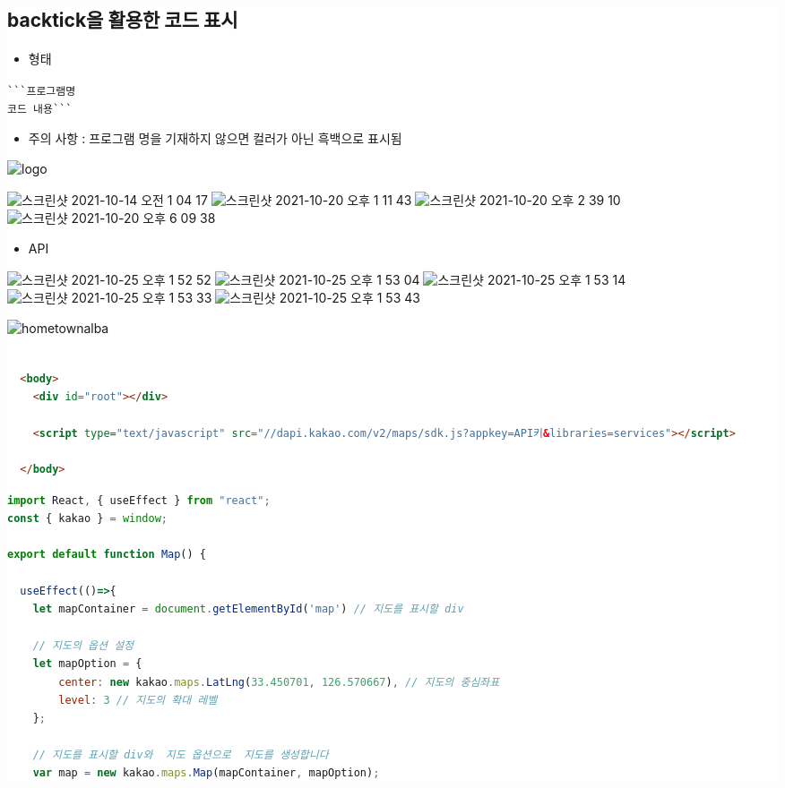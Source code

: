 ## backtick을 활용한 코드 표시
- 형태
```
```프로그램명
코드 내용```
```

- 주의 사항 : 프로그램 명을 기재하지 않으면 컬러가 아닌 흑백으로 표시됨

![logo](https://user-images.githubusercontent.com/80403988/136531547-2361d5f1-24bb-4028-a06a-e4ce012f7c2c.png)

<img width="887" alt="스크린샷 2021-10-14 오전 1 04 17" src="https://user-images.githubusercontent.com/80403988/137171683-fbb45d64-9d40-45f2-ad4d-85481fae5857.png">

<img width="796" alt="스크린샷 2021-10-20 오후 1 11 43" src="https://user-images.githubusercontent.com/80403988/138027186-fedb6fa9-1f2f-4f5c-a573-536c2a8331fb.png">

<img width="800" alt="스크린샷 2021-10-20 오후 2 39 10" src="https://user-images.githubusercontent.com/80403988/138034439-6cc1a208-7c93-4701-84a1-9ffc86517a0e.png">

<img width="400" alt="스크린샷 2021-10-20 오후 6 09 38" src="https://user-images.githubusercontent.com/80403988/138064375-4bda5d15-eefb-413d-87d6-1c1f0d543ec5.png">

- API

<img width="700" alt="스크린샷 2021-10-25 오후 1 52 52" src="https://user-images.githubusercontent.com/80403988/138636598-8c8c8aad-1839-411b-9326-a8c914968b84.png">

<img width="700" alt="스크린샷 2021-10-25 오후 1 53 04" src="https://user-images.githubusercontent.com/80403988/138636602-c8961b10-d2cb-4a12-987d-ccbbf801ea5b.png">

<img width="700" alt="스크린샷 2021-10-25 오후 1 53 14" src="https://user-images.githubusercontent.com/80403988/138636608-17c7e50a-6a69-4867-a7da-a9aa9aa80a15.png">

<img width="700" alt="스크린샷 2021-10-25 오후 1 53 33" src="https://user-images.githubusercontent.com/80403988/138636613-1fd60f13-dbd9-4859-a31a-e25c639df8d5.png">

<img width="700" alt="스크린샷 2021-10-25 오후 1 53 43" src="https://user-images.githubusercontent.com/80403988/138636619-e31e8830-891e-424f-93e7-e4cc5fb3ff30.png">

![hometownalba](https://user-images.githubusercontent.com/80403988/141236509-0747eebd-3a81-45dd-b403-222a0e1d5801.png)



```html

  <body>
    <div id="root"></div>
    
    <script type="text/javascript" src="//dapi.kakao.com/v2/maps/sdk.js?appkey=API키&libraries=services"></script>
    
  </body>


```

```js
import React, { useEffect } from "react";
const { kakao } = window;

export default function Map() {

  useEffect(()=>{
    let mapContainer = document.getElementById('map') // 지도를 표시할 div 
    
    // 지도의 옵션 설정
    let mapOption = { 
        center: new kakao.maps.LatLng(33.450701, 126.570667), // 지도의 중심좌표
        level: 3 // 지도의 확대 레벨
    };
  
    // 지도를 표시할 div와  지도 옵션으로  지도를 생성합니다
    var map = new kakao.maps.Map(mapContainer, mapOption); 
```